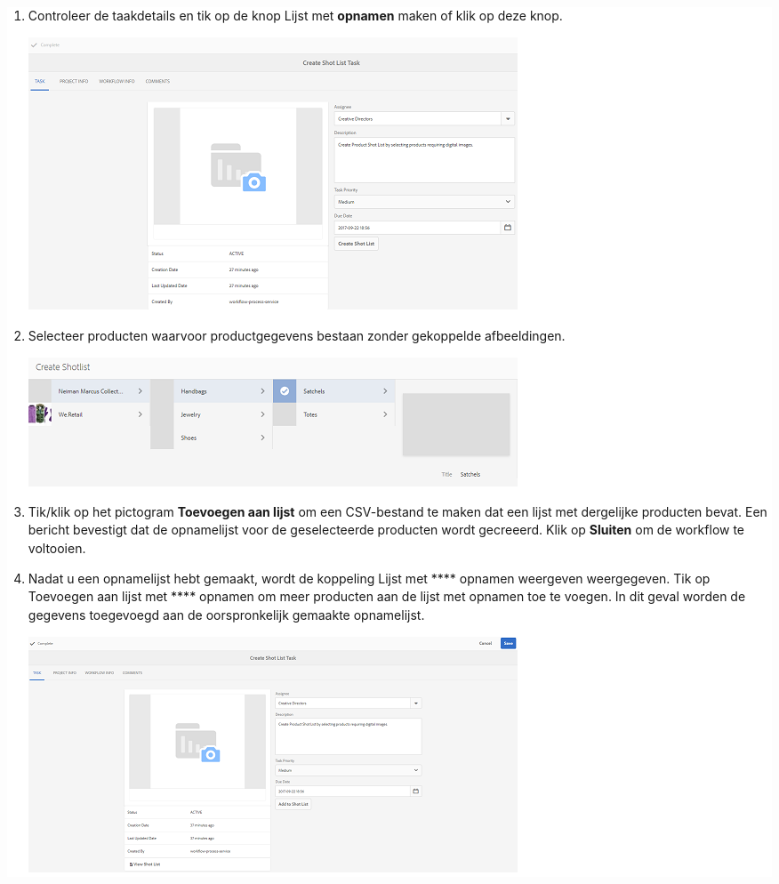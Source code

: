1. Controleer de taakdetails en tik op de knop Lijst met **opnamen** maken of klik op deze knop.

   ![chlimage_1-145](assets/chlimage_1-145.png)

1. Selecteer producten waarvoor productgegevens bestaan zonder gekoppelde afbeeldingen.

   ![chlimage_1-146](assets/chlimage_1-146.png)

1. Tik/klik op het pictogram **Toevoegen aan lijst** om een CSV-bestand te maken dat een lijst met dergelijke producten bevat. Een bericht bevestigt dat de opnamelijst voor de geselecteerde producten wordt gecreeerd. Klik op **Sluiten** om de workflow te voltooien.
1. Nadat u een opnamelijst hebt gemaakt, wordt de koppeling Lijst met **** opnamen weergeven weergegeven. Tik op Toevoegen aan lijst met **** opnamen om meer producten aan de lijst met opnamen toe te voegen. In dit geval worden de gegevens toegevoegd aan de oorspronkelijk gemaakte opnamelijst.

   ![chlimage_1-147](assets/chlimage_1-147.png)
